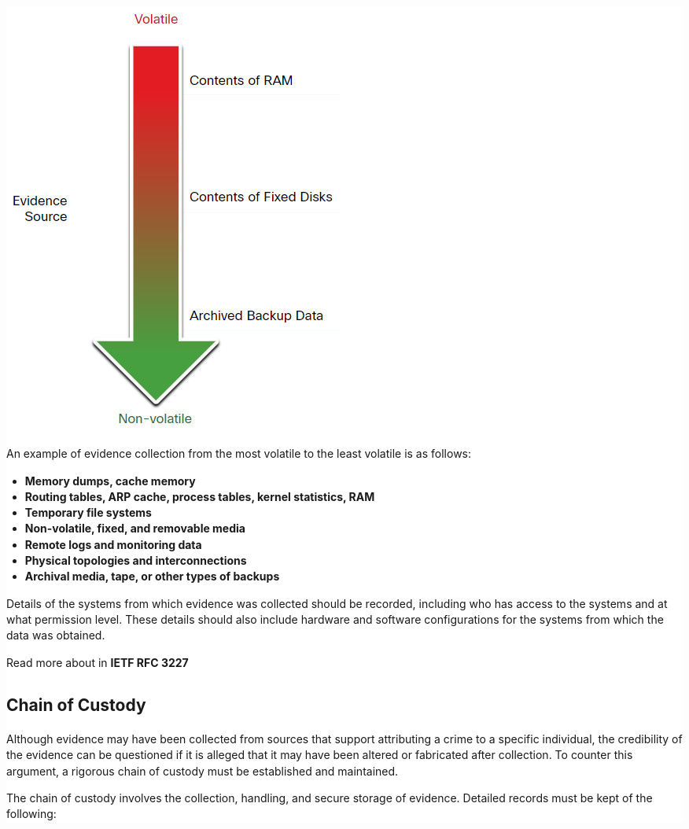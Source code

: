 ![](images/Pasted%20image%2020240822010257.png)

An example of evidence collection from the most volatile to the least volatile is as follows:

- **Memory dumps, cache memory**
- **Routing tables, ARP cache, process tables, kernel statistics, RAM**
- **Temporary file systems**
- **Non-volatile, fixed, and removable media**
- **Remote logs and monitoring data**
- **Physical topologies and interconnections**
- **Archival media, tape, or other types of backups**

Details of the systems from which evidence was collected should be recorded, including who has access to the systems and at what permission level. These details should also include hardware and software configurations for the systems from which the data was obtained.

Read more about in **IETF RFC 3227**
## Chain of Custody

Although evidence may have been collected from sources that support attributing a crime to a specific individual, the credibility of the evidence can be questioned if it is alleged that it may have been altered or fabricated after collection. To counter this argument, a rigorous chain of custody must be established and maintained.

The chain of custody involves the collection, handling, and secure storage of evidence. Detailed records must be kept of the following:
